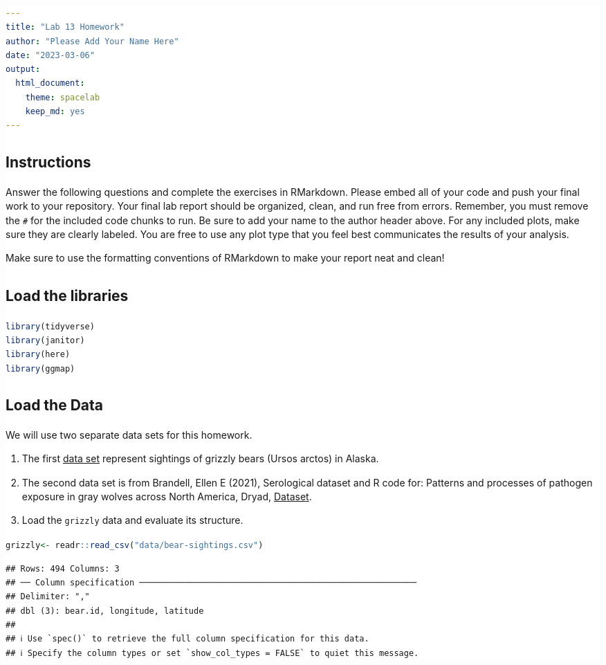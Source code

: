 ```yaml
---
title: "Lab 13 Homework"
author: "Please Add Your Name Here"
date: "2023-03-06"
output:
  html_document: 
    theme: spacelab
    keep_md: yes
---
```




## Instructions
Answer the following questions and complete the exercises in RMarkdown. Please embed all of your code and push your final work to your repository. Your final lab report should be organized, clean, and run free from errors. Remember, you must remove the `#` for the included code chunks to run. Be sure to add your name to the author header above. For any included plots, make sure they are clearly labeled. You are free to use any plot type that you feel best communicates the results of your analysis.  

Make sure to use the formatting conventions of RMarkdown to make your report neat and clean!  

## Load the libraries  

```r
library(tidyverse)
library(janitor)
library(here)
library(ggmap)
```

## Load the Data
We will use two separate data sets for this homework.  

1. The first [data set](https://rcweb.dartmouth.edu/~f002d69/workshops/index_rspatial.html) represent sightings of grizzly bears (Ursos arctos) in Alaska.  


2. The second data set is from Brandell, Ellen E (2021), Serological dataset and R code for: Patterns and processes of pathogen exposure in gray wolves across North America, Dryad, [Dataset](https://doi.org/10.5061/dryad.5hqbzkh51).  

1. Load the `grizzly` data and evaluate its structure.  

```r
grizzly<- readr::read_csv("data/bear-sightings.csv")
```

```
## Rows: 494 Columns: 3
## ── Column specification ────────────────────────────────────────────────────────
## Delimiter: ","
## dbl (3): bear.id, longitude, latitude
## 
## ℹ Use `spec()` to retrieve the full column specification for this data.
## ℹ Specify the column types or set `show_col_types = FALSE` to quiet this message.
```
